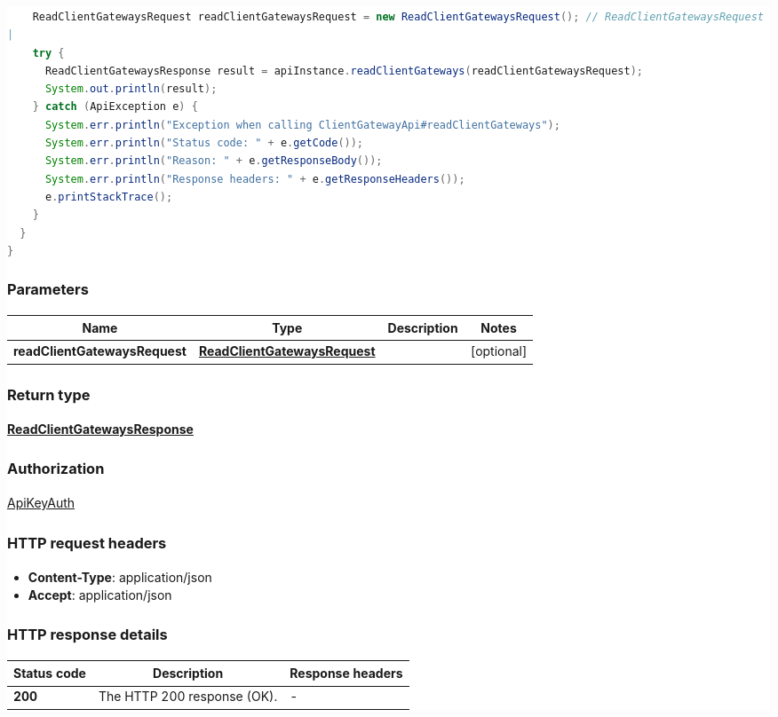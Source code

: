 ```java
    ReadClientGatewaysRequest readClientGatewaysRequest = new ReadClientGatewaysRequest(); // ReadClientGatewaysRequest | 
    try {
      ReadClientGatewaysResponse result = apiInstance.readClientGateways(readClientGatewaysRequest);
      System.out.println(result);
    } catch (ApiException e) {
      System.err.println("Exception when calling ClientGatewayApi#readClientGateways");
      System.err.println("Status code: " + e.getCode());
      System.err.println("Reason: " + e.getResponseBody());
      System.err.println("Response headers: " + e.getResponseHeaders());
      e.printStackTrace();
    }
  }
}
```

### Parameters

| Name | Type | Description  | Notes |
|------------- | ------------- | ------------- | -------------|
| **readClientGatewaysRequest** | [**ReadClientGatewaysRequest**](ReadClientGatewaysRequest.md)|  | [optional] |

### Return type

[**ReadClientGatewaysResponse**](ReadClientGatewaysResponse.md)

### Authorization

[ApiKeyAuth](../README.md#ApiKeyAuth)

### HTTP request headers

 - **Content-Type**: application/json
 - **Accept**: application/json

### HTTP response details
| Status code | Description | Response headers |
|-------------|-------------|------------------|
| **200** | The HTTP 200 response (OK). |  -  |

